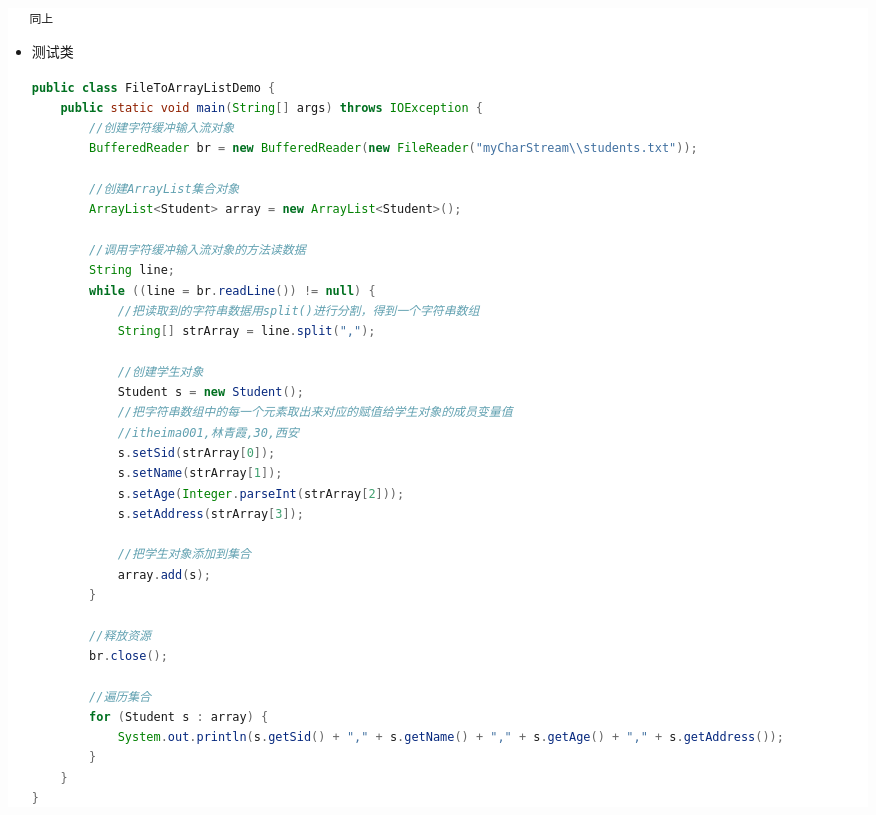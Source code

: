     ​	同上

  - 测试类

    ```java
    public class FileToArrayListDemo {
        public static void main(String[] args) throws IOException {
            //创建字符缓冲输入流对象
            BufferedReader br = new BufferedReader(new FileReader("myCharStream\\students.txt"));
    
            //创建ArrayList集合对象
            ArrayList<Student> array = new ArrayList<Student>();
    
            //调用字符缓冲输入流对象的方法读数据
            String line;
            while ((line = br.readLine()) != null) {
                //把读取到的字符串数据用split()进行分割，得到一个字符串数组
                String[] strArray = line.split(",");
    
                //创建学生对象
                Student s = new Student();
                //把字符串数组中的每一个元素取出来对应的赋值给学生对象的成员变量值
                //itheima001,林青霞,30,西安
                s.setSid(strArray[0]);
                s.setName(strArray[1]);
                s.setAge(Integer.parseInt(strArray[2]));
                s.setAddress(strArray[3]);
    
                //把学生对象添加到集合
                array.add(s);
            }
    
            //释放资源
            br.close();
    
            //遍历集合
            for (Student s : array) {
                System.out.println(s.getSid() + "," + s.getName() + "," + s.getAge() + "," + s.getAddress());
            }
        }
    }
    ```
